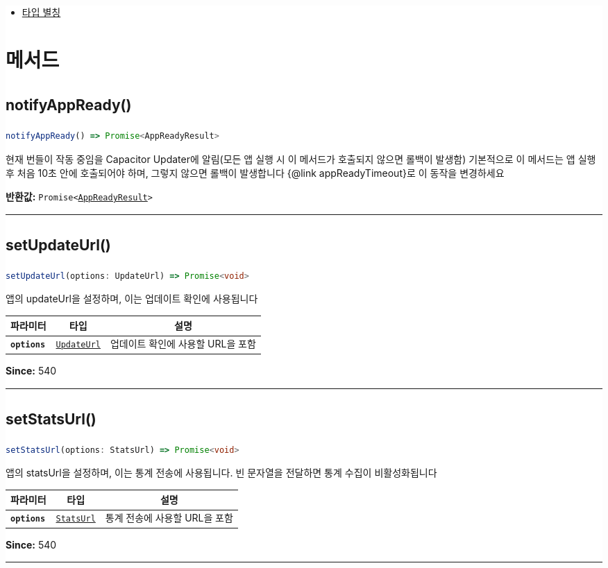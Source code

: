 * [타입 별칭](#type-aliases)

</docgen-index>

# 메서드

<docgen-api>


## notifyAppReady()

```typescript
notifyAppReady() => Promise<AppReadyResult>
```

현재 번들이 작동 중임을 Capacitor Updater에 알림(모든 앱 실행 시 이 메서드가 호출되지 않으면 롤백이 발생함)
기본적으로 이 메서드는 앱 실행 후 처음 10초 안에 호출되어야 하며, 그렇지 않으면 롤백이 발생합니다
{@link appReadyTimeout}로 이 동작을 변경하세요

**반환값:** <code>Promise&lt;<a href="#appreadyresult">AppReadyResult</a>&gt;</code>

--------------------

## setUpdateUrl()

```typescript
setUpdateUrl(options: UpdateUrl) => Promise<void>
```

앱의 updateUrl을 설정하며, 이는 업데이트 확인에 사용됩니다

| 파라미터 | 타입 | 설명 |
| -------- | ---- | ---- |
| **`options`** | <code><a href="#updateurl">UpdateUrl</a></code> | 업데이트 확인에 사용할 URL을 포함 |

**Since:** 540

--------------------

## setStatsUrl()

```typescript
setStatsUrl(options: StatsUrl) => Promise<void>
```

앱의 statsUrl을 설정하며, 이는 통계 전송에 사용됩니다. 빈 문자열을 전달하면 통계 수집이 비활성화됩니다

| 파라미터 | 타입 | 설명 |
| -------- | ---- | ---- |
| **`options`** | <code><a href="#statsurl">StatsUrl</a></code> | 통계 전송에 사용할 URL을 포함 |

**Since:** 540

--------------------
